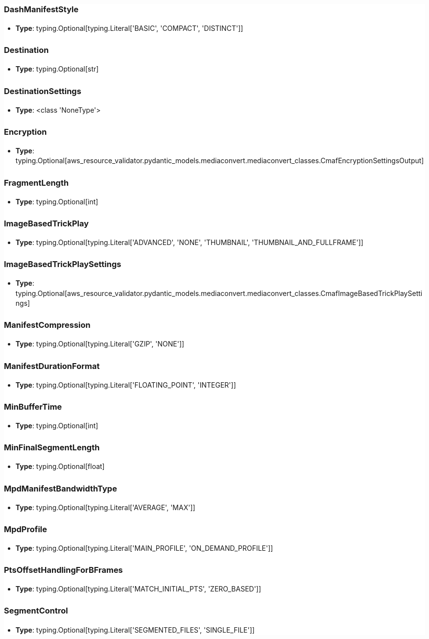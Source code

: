 ### DashManifestStyle
- **Type**: typing.Optional[typing.Literal['BASIC', 'COMPACT', 'DISTINCT']]

### Destination
- **Type**: typing.Optional[str]

### DestinationSettings
- **Type**: <class 'NoneType'>

### Encryption
- **Type**: typing.Optional[aws_resource_validator.pydantic_models.mediaconvert.mediaconvert_classes.CmafEncryptionSettingsOutput]

### FragmentLength
- **Type**: typing.Optional[int]

### ImageBasedTrickPlay
- **Type**: typing.Optional[typing.Literal['ADVANCED', 'NONE', 'THUMBNAIL', 'THUMBNAIL_AND_FULLFRAME']]

### ImageBasedTrickPlaySettings
- **Type**: typing.Optional[aws_resource_validator.pydantic_models.mediaconvert.mediaconvert_classes.CmafImageBasedTrickPlaySettings]

### ManifestCompression
- **Type**: typing.Optional[typing.Literal['GZIP', 'NONE']]

### ManifestDurationFormat
- **Type**: typing.Optional[typing.Literal['FLOATING_POINT', 'INTEGER']]

### MinBufferTime
- **Type**: typing.Optional[int]

### MinFinalSegmentLength
- **Type**: typing.Optional[float]

### MpdManifestBandwidthType
- **Type**: typing.Optional[typing.Literal['AVERAGE', 'MAX']]

### MpdProfile
- **Type**: typing.Optional[typing.Literal['MAIN_PROFILE', 'ON_DEMAND_PROFILE']]

### PtsOffsetHandlingForBFrames
- **Type**: typing.Optional[typing.Literal['MATCH_INITIAL_PTS', 'ZERO_BASED']]

### SegmentControl
- **Type**: typing.Optional[typing.Literal['SEGMENTED_FILES', 'SINGLE_FILE']]
